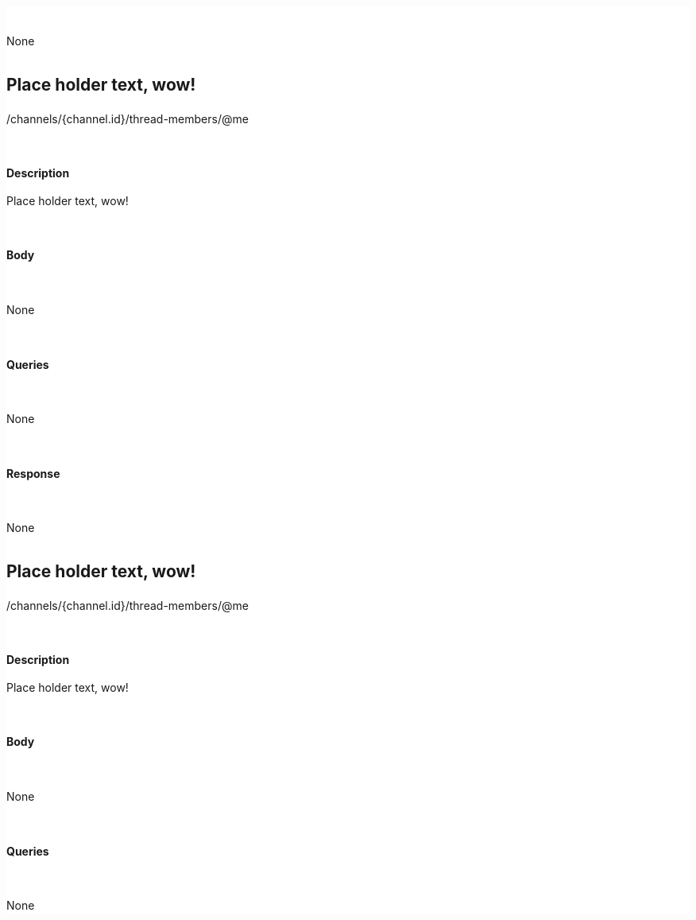 <br>

None

## Place holder text, wow!

<put>/channels/{channel.id}/thread-members/@me</put>

<br>

**Description**

Place holder text, wow!

<br>

**Body**

<br>

None

<br>

**Queries**

<br>

None

<br>

**Response**

<br>

None

## Place holder text, wow!

<delete>/channels/{channel.id}/thread-members/@me</delete>

<br>

**Description**

Place holder text, wow!

<br>

**Body**

<br>

None

<br>

**Queries**

<br>

None

